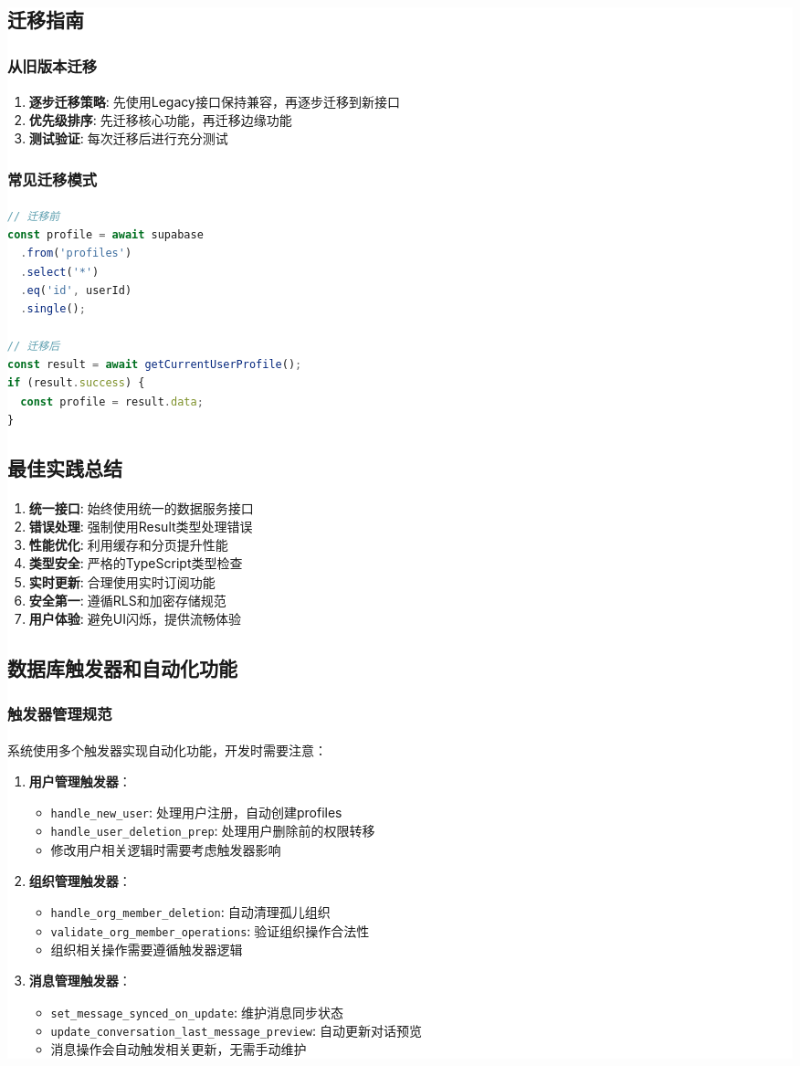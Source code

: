## 迁移指南

### 从旧版本迁移
1. **逐步迁移策略**: 先使用Legacy接口保持兼容，再逐步迁移到新接口
2. **优先级排序**: 先迁移核心功能，再迁移边缘功能  
3. **测试验证**: 每次迁移后进行充分测试

### 常见迁移模式
```typescript
// 迁移前
const profile = await supabase
  .from('profiles')
  .select('*')
  .eq('id', userId)
  .single();

// 迁移后
const result = await getCurrentUserProfile();
if (result.success) {
  const profile = result.data;
}
```

## 最佳实践总结

1. **统一接口**: 始终使用统一的数据服务接口
2. **错误处理**: 强制使用Result类型处理错误
3. **性能优化**: 利用缓存和分页提升性能
4. **类型安全**: 严格的TypeScript类型检查
5. **实时更新**: 合理使用实时订阅功能
6. **安全第一**: 遵循RLS和加密存储规范
7. **用户体验**: 避免UI闪烁，提供流畅体验

## 数据库触发器和自动化功能

### 触发器管理规范

系统使用多个触发器实现自动化功能，开发时需要注意：

1. **用户管理触发器**：
   - `handle_new_user`: 处理用户注册，自动创建profiles
   - `handle_user_deletion_prep`: 处理用户删除前的权限转移
   - 修改用户相关逻辑时需要考虑触发器影响

2. **组织管理触发器**：
   - `handle_org_member_deletion`: 自动清理孤儿组织
   - `validate_org_member_operations`: 验证组织操作合法性
   - 组织相关操作需要遵循触发器逻辑

3. **消息管理触发器**：
   - `set_message_synced_on_update`: 维护消息同步状态
   - `update_conversation_last_message_preview`: 自动更新对话预览
   - 消息操作会自动触发相关更新，无需手动维护
